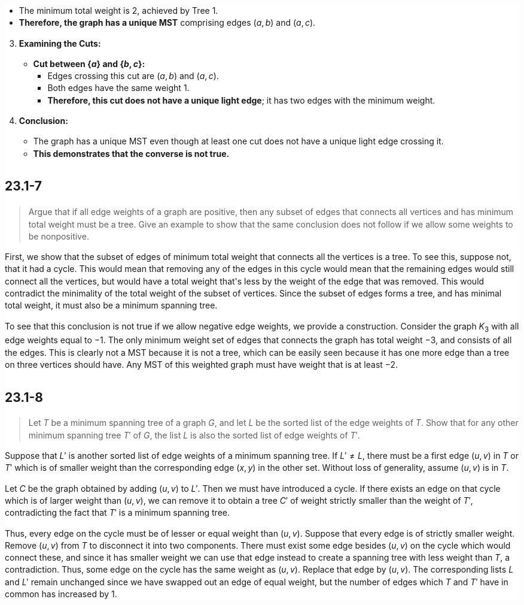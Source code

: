    - The minimum total weight is $2$, achieved by Tree 1.
   - **Therefore, the graph has a unique MST** comprising edges $(a, b)$ and $(a, c)$.

3. **Examining the Cuts:**

   - **Cut between $\{ a \}$ and $\{ b, c \}$:**
     - Edges crossing this cut are $(a, b)$ and $(a, c)$.
     - Both edges have the same weight $1$.
     - **Therefore, this cut does not have a unique light edge**; it has two edges with the minimum weight.

4. **Conclusion:**

   - The graph has a unique MST even though at least one cut does not have a unique light edge crossing it.
   - **This demonstrates that the converse is not true.**

## 23.1-7

> Argue that if all edge weights of a graph are positive, then any subset of edges that connects all vertices and has minimum total weight must be a tree. Give an example to show that the same conclusion does not follow if we allow some weights to be nonpositive.

First, we show that the subset of edges of minimum total weight that connects all the vertices is a tree. To see this, suppose not, that it had a cycle. This would mean that removing any of the edges in this cycle would mean that the remaining edges would still connect all the vertices, but would have a total weight that's less by the weight of the edge that was removed. This would contradict the minimality of the total weight of the subset of vertices. Since the subset of edges forms a tree, and has minimal total weight, it must also be a minimum spanning tree.

To see that this conclusion is not true if we allow negative edge weights, we provide a construction. Consider the graph $K_3$ with all edge weights equal to $-1$. The only minimum weight set of edges that connects the graph has total weight $-3$, and consists of all the edges. This is clearly not a $\text{MST}$ because it is not a tree, which can be easily seen because it has one more edge than a tree on three vertices should have. Any $\text{MST}$ of this weighted graph must have weight that is at least $-2$.

## 23.1-8

> Let $T$ be a minimum spanning tree of a graph $G$, and let $L$ be the sorted list of the edge weights of $T$. Show that for any other minimum spanning tree $T'$ of $G$, the list $L$ is also the sorted list of edge weights of $T'$.

Suppose that $L'$ is another sorted list of edge weights of a minimum spanning tree. If $L' \ne L$, there must be a first edge $(u, v)$ in $T$ or $T'$ which is of smaller weight than the corresponding edge $(x, y)$ in the other set. Without loss of generality, assume $(u, v)$ is in $T$.

Let $C$ be the graph obtained by adding $(u, v)$ to $L'$. Then we must have introduced a cycle. If there exists an edge on that cycle which is of larger weight than $(u, v)$, we can remove it to obtain a tree $C'$ of weight strictly smaller than the weight of $T'$, contradicting the fact that $T'$ is a minimum spanning tree.

Thus, every edge on the cycle must be of lesser or equal weight than $(u, v)$. Suppose that every edge is of strictly smaller weight. Remove $(u, v)$ from $T$ to disconnect it into two components. There must exist some edge besides $(u, v)$ on the cycle which would connect these, and since it has smaller weight we can use that edge instead to create a spanning tree with less weight than $T$, a contradiction. Thus, some edge on the cycle has the same weight as $(u, v)$. Replace that edge by $(u, v)$. The corresponding lists $L$ and $L'$ remain unchanged since we have swapped out an edge of equal weight, but the number of edges which $T$ and $T'$ have in common has increased by $1$.
